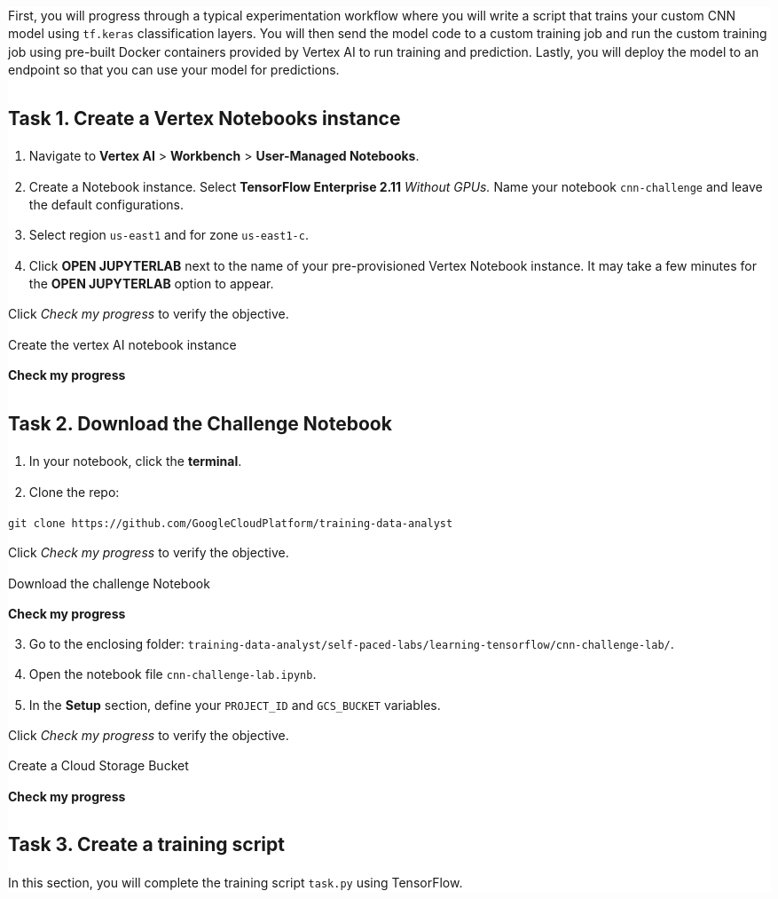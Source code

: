 First, you will progress through a typical experimentation workflow where you will write a script that trains your custom CNN model using `tf.keras` classification layers. You will then send the model code to a custom training job and run the custom training job using pre-built Docker containers provided by Vertex AI to run training and prediction. Lastly, you will deploy the model to an endpoint so that you can use your model for predictions.

## **Task 1. Create a Vertex Notebooks instance**

1. Navigate to **Vertex AI** &gt; **Workbench** &gt; **User-Managed Notebooks**.
    
2. Create a Notebook instance. Select **TensorFlow Enterprise 2.11** *Without GPUs.* Name your notebook `cnn-challenge` and leave the default configurations.
    
3. Select region `us-east1` and for zone `us-east1-c`.
    
4. Click **OPEN JUPYTERLAB** next to the name of your pre-provisioned Vertex Notebook instance. It may take a few minutes for the **OPEN JUPYTERLAB** option to appear.
    

Click *Check my progress* to verify the objective.

Create the vertex AI notebook instance

**Check my progress**

## **Task 2. Download the Challenge Notebook**

1. In your notebook, click the **terminal**.
    
2. Clone the repo:
    

```apache
git clone https://github.com/GoogleCloudPlatform/training-data-analyst
```

Click *Check my progress* to verify the objective.

Download the challenge Notebook

**Check my progress**

3. Go to the enclosing folder: `training-data-analyst/self-paced-labs/learning-tensorflow/cnn-challenge-lab/`.
    
4. Open the notebook file `cnn-challenge-lab.ipynb`.
    
5. In the **Setup** section, define your `PROJECT_ID` and `GCS_BUCKET` variables.
    

Click *Check my progress* to verify the objective.

Create a Cloud Storage Bucket

**Check my progress**

## **Task 3. Create a training script**

In this section, you will complete the training script `task.py` using TensorFlow.
